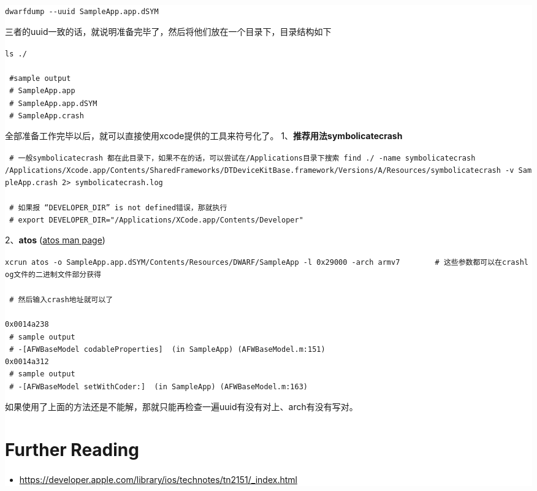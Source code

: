 ```shell
dwarfdump --uuid SampleApp.app.dSYM
```

三者的uuid一致的话，就说明准备完毕了，然后将他们放在一个目录下，目录结构如下

```shell
ls ./

 #sample output
 # SampleApp.app
 # SampleApp.app.dSYM
 # SampleApp.crash
```

全部准备工作完毕以后，就可以直接使用xcode提供的工具来符号化了。
1、**推荐用法symbolicatecrash**

```shell
 # 一般symbolicatecrash 都在此目录下，如果不在的话，可以尝试在/Applications目录下搜索 find ./ -name symbolicatecrash 
/Applications/Xcode.app/Contents/SharedFrameworks/DTDeviceKitBase.framework/Versions/A/Resources/symbolicatecrash -v SampleApp.crash 2> symbolicatecrash.log

 # 如果报 “DEVELOPER_DIR” is not defined错误，那就执行
 # export DEVELOPER_DIR="/Applications/XCode.app/Contents/Developer"
```

2、**atos** ([atos man page](https://developer.apple.com/library/mac/documentation/Darwin/Reference/ManPages/man1/atos.1.html))

```shell
xcrun atos -o SampleApp.app.dSYM/Contents/Resources/DWARF/SampleApp -l 0x29000 -arch armv7        # 这些参数都可以在crashlog文件的二进制文件部分获得

 # 然后输入crash地址就可以了

0x0014a238
 # sample output
 # -[AFWBaseModel codableProperties]  (in SampleApp) (AFWBaseModel.m:151)
0x0014a312
 # sample output
 # -[AFWBaseModel setWithCoder:]  (in SampleApp) (AFWBaseModel.m:163)
```

如果使用了上面的方法还是不能解，那就只能再检查一遍uuid有没有对上、arch有没有写对。


# Further Reading
+ https://developer.apple.com/library/ios/technotes/tn2151/_index.html













